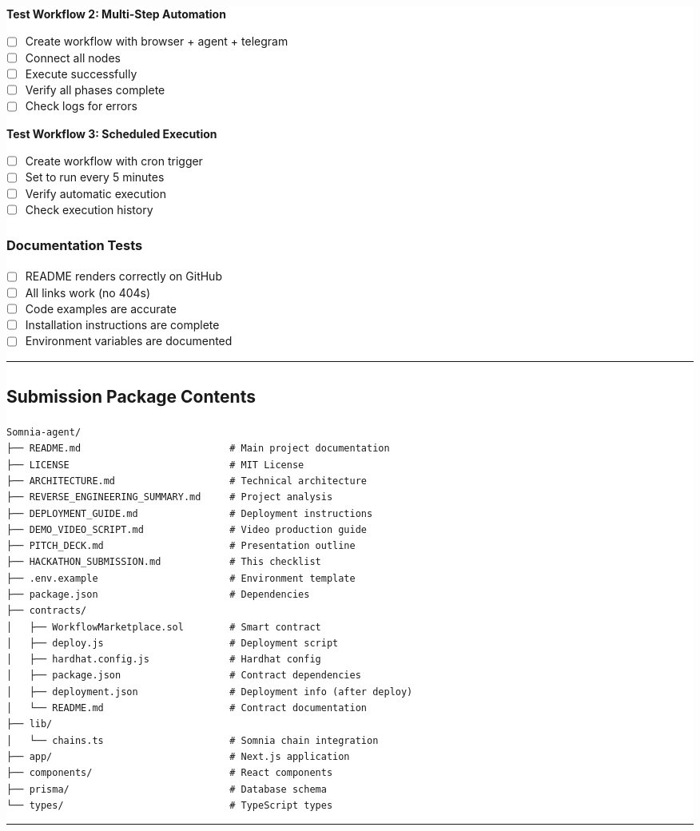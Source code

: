 **Test Workflow 2: Multi-Step Automation**
- [ ] Create workflow with browser + agent + telegram
- [ ] Connect all nodes
- [ ] Execute successfully
- [ ] Verify all phases complete
- [ ] Check logs for errors

**Test Workflow 3: Scheduled Execution**
- [ ] Create workflow with cron trigger
- [ ] Set to run every 5 minutes
- [ ] Verify automatic execution
- [ ] Check execution history

### Documentation Tests

- [ ] README renders correctly on GitHub
- [ ] All links work (no 404s)
- [ ] Code examples are accurate
- [ ] Installation instructions are complete
- [ ] Environment variables are documented

---

## Submission Package Contents

```
Somnia-agent/
├── README.md                          # Main project documentation
├── LICENSE                            # MIT License
├── ARCHITECTURE.md                    # Technical architecture
├── REVERSE_ENGINEERING_SUMMARY.md     # Project analysis
├── DEPLOYMENT_GUIDE.md                # Deployment instructions
├── DEMO_VIDEO_SCRIPT.md               # Video production guide
├── PITCH_DECK.md                      # Presentation outline
├── HACKATHON_SUBMISSION.md            # This checklist
├── .env.example                       # Environment template
├── package.json                       # Dependencies
├── contracts/
│   ├── WorkflowMarketplace.sol        # Smart contract
│   ├── deploy.js                      # Deployment script
│   ├── hardhat.config.js              # Hardhat config
│   ├── package.json                   # Contract dependencies
│   ├── deployment.json                # Deployment info (after deploy)
│   └── README.md                      # Contract documentation
├── lib/
│   └── chains.ts                      # Somnia chain integration
├── app/                               # Next.js application
├── components/                        # React components
├── prisma/                            # Database schema
└── types/                             # TypeScript types
```

---
